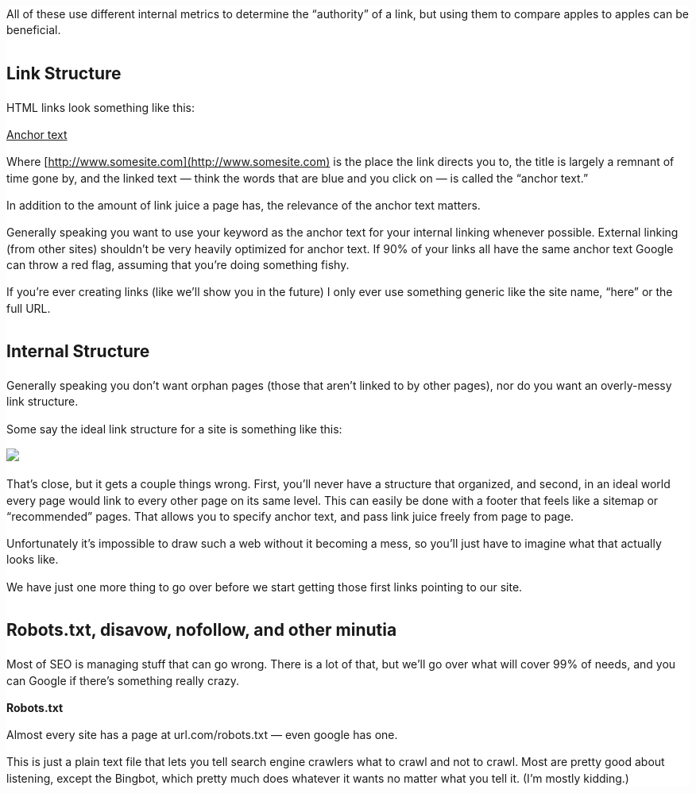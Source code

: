 All of these use different internal metrics to determine the “authority” of a link, but using them to compare apples to apples can be beneficial.

## Link Structure

HTML links look something like this:

<a href=”[http://www.somesite.com](http://www.somesite.com)” title=”keyword”>Anchor text</a>

Where [http://www.somesite.com](http://www.somesite.com) is the place the link directs you to, the title is largely a remnant of time gone by, and the linked text — think the words that are blue and you click on — is called the “anchor text.”

In addition to the amount of link juice a page has, the relevance of the anchor text matters.

Generally speaking you want to use your keyword as the anchor text for your internal linking whenever possible. External linking (from other sites) shouldn’t be very heavily optimized for anchor text. If 90% of your links all have the same anchor text Google can throw a red flag, assuming that you’re doing something fishy.

If you’re ever creating links (like we’ll show you in the future) I only ever use something generic like the site name, “here” or the full URL.

## Internal Structure

Generally speaking you don’t want orphan pages (those that aren’t linked to by other pages), nor do you want an overly-messy link structure.

Some say the ideal link structure for a site is something like this:

![](https://cdn-images-1.medium.com/max/2000/0*tWHFIzBzG7zq6uii.)

That’s close, but it gets a couple things wrong. First, you’ll never have a structure that organized, and second, in an ideal world every page would link to every other page on its same level. This can easily be done with a footer that feels like a sitemap or “recommended” pages. That allows you to specify anchor text, and pass link juice freely from page to page.

Unfortunately it’s impossible to draw such a web without it becoming a mess, so you’ll just have to imagine what that actually looks like.

We have just one more thing to go over before we start getting those first links pointing to our site.

## Robots.txt, disavow, nofollow, and other minutia

Most of SEO is managing stuff that can go wrong. There is a lot of that, but we’ll go over what will cover 99% of needs, and you can Google if there’s something really crazy.

**Robots.txt**

Almost every site has a page at url.com/robots.txt — even google has one.

This is just a plain text file that lets you tell search engine crawlers what to crawl and not to crawl. Most are pretty good about listening, except the Bingbot, which pretty much does whatever it wants no matter what you tell it. (I’m mostly kidding.)
